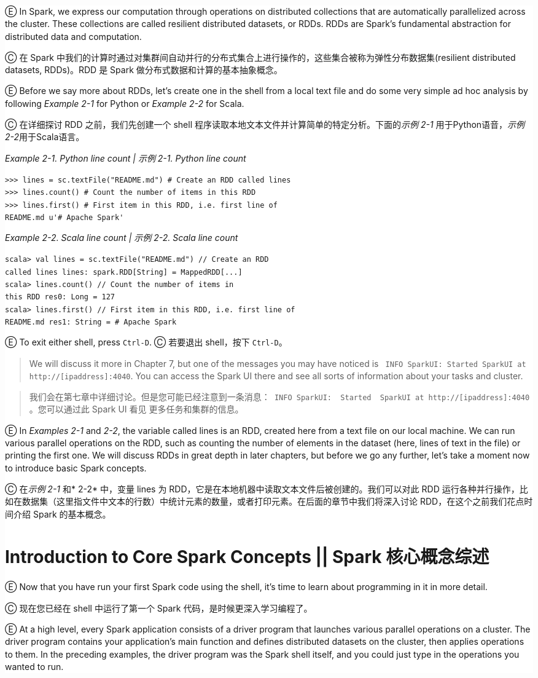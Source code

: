 
Ⓔ In Spark, we express our computation through operations on distributed collections that are automatically parallelized across the cluster. These collections are called resilient distributed datasets, or RDDs. RDDs are Spark’s fundamental abstraction for distributed data and computation.

Ⓒ 在 Spark 中我们的计算时通过对集群间自动并行的分布式集合上进行操作的，这些集合被称为弹性分布数据集(resilient distributed datasets, RDDs)。RDD 是 Spark 做分布式数据和计算的基本抽象概念。

Ⓔ Before we say more about RDDs, let’s create one in the shell from a local text file and do some very simple ad hoc analysis by following *Example 2-1* for Python or *Example 2-2* for Scala.

Ⓒ 在详细探讨 RDD 之前，我们先创建一个 shell 程序读取本地文本文件并计算简单的特定分析。下面的*示例 2-1* 用于Python语音，*示例 2-2*用于Scala语言。

*Example 2-1. Python line count   |   示例 2-1. Python line count*
```
>>> lines = sc.textFile("README.md") # Create an RDD called lines
>>> lines.count() # Count the number of items in this RDD
>>> lines.first() # First item in this RDD, i.e. first line of
README.md u'# Apache Spark'
```
*Example 2-2. Scala line count    |    示例 2-2. Scala line count*
```
scala> val lines = sc.textFile("README.md") // Create an RDD
called lines lines: spark.RDD[String] = MappedRDD[...]
scala> lines.count() // Count the number of items in
this RDD res0: Long = 127
scala> lines.first() // First item in this RDD, i.e. first line of
README.md res1: String = # Apache Spark
```
Ⓔ To exit either shell, press ```Ctrl-D```.
Ⓒ 若要退出 shell，按下 ```Ctrl-D```。

> We will discuss it more in Chapter 7, but one of the messages you may have noticed is  ``` INFO SparkUI: Started SparkUI at http://[ipaddress]:4040```. You can access the Spark UI there and see all sorts of information about your tasks and cluster.

>我们会在第七章中详细讨论。但是您可能已经注意到一条消息：``` INFO SparkUI:  Started  SparkUI at http://[ipaddress]:4040``` 。您可以通过此 Spark UI 看见 更多任务和集群的信息。

Ⓔ In *Examples 2-1* and *2-2*, the variable called  lines is an RDD, created here from a text file on our local machine. We can run various parallel operations on the RDD, such as counting the number of elements in the dataset (here, lines of text in the file) or printing the first one. We will discuss RDDs in great depth in later chapters, but before we go any further, let’s take a moment now to introduce basic Spark concepts.

Ⓒ 在*示例 2-1* 和* 2-2* 中，变量 lines 为 RDD，它是在本地机器中读取文本文件后被创建的。我们可以对此 RDD 运行各种并行操作，比如在数据集（这里指文件中文本的行数）中统计元素的数量，或者打印元素。在后面的章节中我们将深入讨论 RDD，在这个之前我们花点时间介绍 Spark 的基本概念。

# Introduction to Core Spark Concepts  ||  Spark 核心概念综述

Ⓔ Now that you have run your first Spark code using the shell, it’s time to learn about
programming in it in more detail.

Ⓒ 现在您已经在 shell 中运行了第一个 Spark 代码，是时候更深入学习编程了。

Ⓔ At a high level, every Spark application consists of a driver program that launches various parallel operations on a cluster. The driver program contains your application’s  main function and defines distributed datasets on the cluster, then applies operations to them. In the preceding examples, the driver program was the Spark shell itself, and you could just type in the operations you wanted to run.
